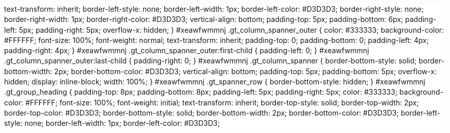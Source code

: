   text-transform: inherit;
  border-left-style: none;
  border-left-width: 1px;
  border-left-color: #D3D3D3;
  border-right-style: none;
  border-right-width: 1px;
  border-right-color: #D3D3D3;
  vertical-align: bottom;
  padding-top: 5px;
  padding-bottom: 6px;
  padding-left: 5px;
  padding-right: 5px;
  overflow-x: hidden;
}
&#10;#xeawfwmmnj .gt_column_spanner_outer {
  color: #333333;
  background-color: #FFFFFF;
  font-size: 100%;
  font-weight: normal;
  text-transform: inherit;
  padding-top: 0;
  padding-bottom: 0;
  padding-left: 4px;
  padding-right: 4px;
}
&#10;#xeawfwmmnj .gt_column_spanner_outer:first-child {
  padding-left: 0;
}
&#10;#xeawfwmmnj .gt_column_spanner_outer:last-child {
  padding-right: 0;
}
&#10;#xeawfwmmnj .gt_column_spanner {
  border-bottom-style: solid;
  border-bottom-width: 2px;
  border-bottom-color: #D3D3D3;
  vertical-align: bottom;
  padding-top: 5px;
  padding-bottom: 5px;
  overflow-x: hidden;
  display: inline-block;
  width: 100%;
}
&#10;#xeawfwmmnj .gt_spanner_row {
  border-bottom-style: hidden;
}
&#10;#xeawfwmmnj .gt_group_heading {
  padding-top: 8px;
  padding-bottom: 8px;
  padding-left: 5px;
  padding-right: 5px;
  color: #333333;
  background-color: #FFFFFF;
  font-size: 100%;
  font-weight: initial;
  text-transform: inherit;
  border-top-style: solid;
  border-top-width: 2px;
  border-top-color: #D3D3D3;
  border-bottom-style: solid;
  border-bottom-width: 2px;
  border-bottom-color: #D3D3D3;
  border-left-style: none;
  border-left-width: 1px;
  border-left-color: #D3D3D3;